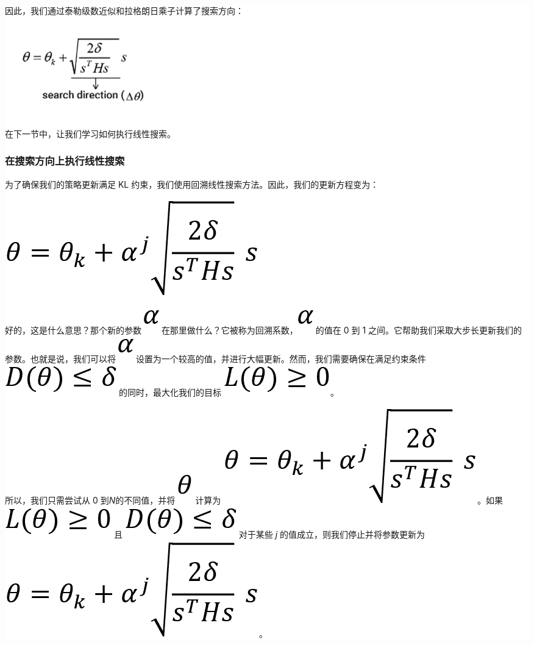 因此，我们通过泰勒级数近似和拉格朗日乘子计算了搜索方向：

![](img/B15558_13_13.png)

在下一节中，让我们学习如何执行线性搜索。

### 在搜索方向上执行线性搜索

为了确保我们的策略更新满足 KL 约束，我们使用回溯线性搜索方法。因此，我们的更新方程变为：

![](img/B15558_13_212.png)

好的，这是什么意思？那个新的参数 ![](img/B15558_13_158.png) 在那里做什么？它被称为回溯系数，![](img/B15558_13_158.png) 的值在 0 到 1 之间。它帮助我们采取大步长更新我们的参数。也就是说，我们可以将 ![](img/B15558_09_143.png) 设置为一个较高的值，并进行大幅更新。然而，我们需要确保在满足约束条件 ![](img/B15558_13_217.png) 的同时，最大化我们的目标 ![](img/B15558_13_216.png)。

所以，我们只需尝试从 0 到*N*的不同值，并将 ![](img/B15558_09_106.png) 计算为 ![](img/B15558_13_212.png)。如果 ![](img/B15558_13_216.png) 且 ![](img/B15558_13_217.png) 对于某些 *j* 的值成立，则我们停止并将参数更新为 ![](img/B15558_13_212.png)。
